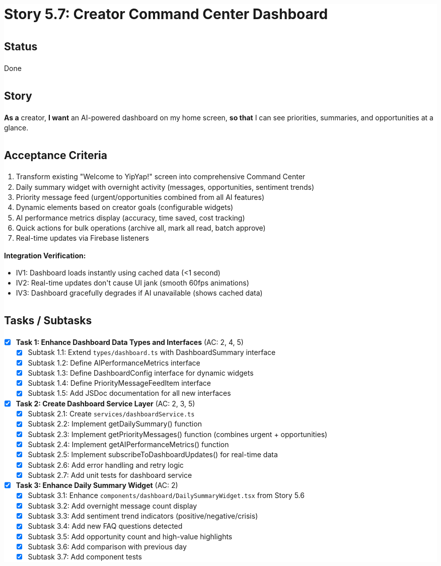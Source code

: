 # Story 5.7: Creator Command Center Dashboard

## Status

Done

## Story

**As a** creator,
**I want** an AI-powered dashboard on my home screen,
**so that** I can see priorities, summaries, and opportunities at a glance.

## Acceptance Criteria

1. Transform existing "Welcome to YipYap!" screen into comprehensive Command Center
2. Daily summary widget with overnight activity (messages, opportunities, sentiment trends)
3. Priority message feed (urgent/opportunities combined from all AI features)
4. Dynamic elements based on creator goals (configurable widgets)
5. AI performance metrics display (accuracy, time saved, cost tracking)
6. Quick actions for bulk operations (archive all, mark all read, batch approve)
7. Real-time updates via Firebase listeners

**Integration Verification:**

- IV1: Dashboard loads instantly using cached data (<1 second)
- IV2: Real-time updates don't cause UI jank (smooth 60fps animations)
- IV3: Dashboard gracefully degrades if AI unavailable (shows cached data)

## Tasks / Subtasks

- [x] **Task 1: Enhance Dashboard Data Types and Interfaces** (AC: 2, 4, 5)
  - [x] Subtask 1.1: Extend `types/dashboard.ts` with DashboardSummary interface
  - [x] Subtask 1.2: Define AIPerformanceMetrics interface
  - [x] Subtask 1.3: Define DashboardConfig interface for dynamic widgets
  - [x] Subtask 1.4: Define PriorityMessageFeedItem interface
  - [x] Subtask 1.5: Add JSDoc documentation for all new interfaces

- [x] **Task 2: Create Dashboard Service Layer** (AC: 2, 3, 5)
  - [x] Subtask 2.1: Create `services/dashboardService.ts`
  - [x] Subtask 2.2: Implement getDailySummary() function
  - [x] Subtask 2.3: Implement getPriorityMessages() function (combines urgent + opportunities)
  - [x] Subtask 2.4: Implement getAIPerformanceMetrics() function
  - [x] Subtask 2.5: Implement subscribeToDashboardUpdates() for real-time data
  - [x] Subtask 2.6: Add error handling and retry logic
  - [x] Subtask 2.7: Add unit tests for dashboard service

- [x] **Task 3: Enhance Daily Summary Widget** (AC: 2)
  - [x] Subtask 3.1: Enhance `components/dashboard/DailySummaryWidget.tsx` from Story 5.6
  - [x] Subtask 3.2: Add overnight message count display
  - [x] Subtask 3.3: Add sentiment trend indicators (positive/negative/crisis)
  - [x] Subtask 3.4: Add new FAQ questions detected
  - [x] Subtask 3.5: Add opportunity count and high-value highlights
  - [x] Subtask 3.6: Add comparison with previous day
  - [x] Subtask 3.7: Add component tests
